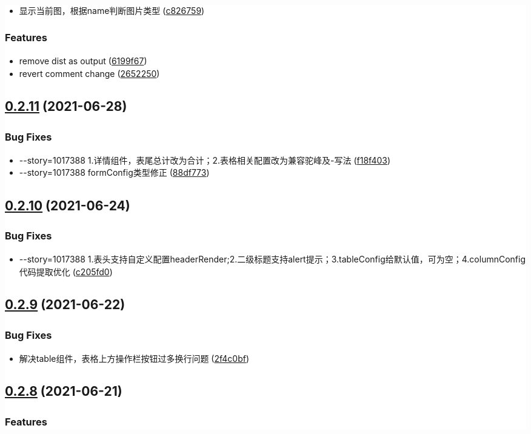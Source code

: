 * 显示当前图，根据name判断图片类型 ([c826759](https://gitlab.fuchuang-auto.com/frontend/mobili/mobili-coffee/commit/c826759e49b1d3e92c1cb28dfdf12eb754e8f26b))


### Features

* remove dist as output ([6199f67](https://gitlab.fuchuang-auto.com/frontend/mobili/mobili-coffee/commit/6199f67270a30975eab4a5ba0bd95bf170e6a23d))
* revert comment change ([2652250](https://gitlab.fuchuang-auto.com/frontend/mobili/mobili-coffee/commit/26522506e8f9ce87b79e73b423995509e17b38b0))



## [0.2.11](https://gitlab.fuchuang-auto.com/frontend/mobili/mobili-coffee/compare/v0.2.10...v0.2.11) (2021-06-28)


### Bug Fixes

* --story=1017388 1.详情组件，表尾总计改为合计；2.表格相关配置改为兼容驼峰及-写法 ([f18f403](https://gitlab.fuchuang-auto.com/frontend/mobili/mobili-coffee/commit/f18f4030862b7d5af9145fe92176a8d92d7b36c6))
* --story=1017388 formConfig类型修正 ([88df773](https://gitlab.fuchuang-auto.com/frontend/mobili/mobili-coffee/commit/88df773859e2a2135b7ebb9695f42d0ad9a0cb03))



## [0.2.10](https://gitlab.fuchuang-auto.com/frontend/mobili/mobili-coffee/compare/v0.2.9...v0.2.10) (2021-06-24)


### Bug Fixes

* --story=1017388 1.表头支持自定义配置headerRender;2.二级标题支持alert提示；3.tableConfig给默认值，可为空；4.columnConfig代码提取优化 ([c205fd0](https://gitlab.fuchuang-auto.com/frontend/mobili/mobili-coffee/commit/c205fd0b5cd933bbf8632fca04a1d2ead6a939df))



## [0.2.9](https://gitlab.fuchuang-auto.com/frontend/mobili/mobili-coffee/compare/v0.2.8...v0.2.9) (2021-06-22)


### Bug Fixes

* 解决table组件，表格上方操作栏按钮过多换行问题 ([2f4c0bf](https://gitlab.fuchuang-auto.com/frontend/mobili/mobili-coffee/commit/2f4c0bfa62daa66f8df2140bec98545e8736bdd0))



## [0.2.8](https://gitlab.fuchuang-auto.com/frontend/mobili/mobili-coffee/compare/v0.2.7...v0.2.8) (2021-06-21)


### Features
